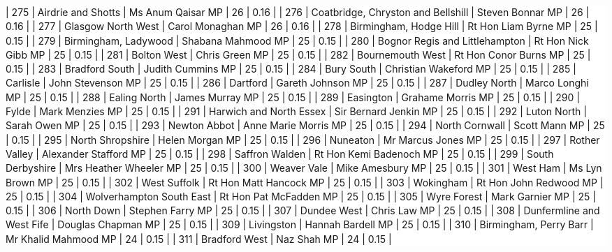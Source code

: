 | 275 | Airdrie and Shotts | Ms Anum Qaisar MP | 26 | 0.16 |
| 276 | Coatbridge, Chryston and Bellshill | Steven Bonnar MP | 26 | 0.16 |
| 277 | Glasgow North West | Carol Monaghan MP | 26 | 0.16 |
| 278 | Birmingham, Hodge Hill | Rt Hon Liam Byrne MP | 25 | 0.15 |
| 279 | Birmingham, Ladywood | Shabana Mahmood MP | 25 | 0.15 |
| 280 | Bognor Regis and Littlehampton | Rt Hon Nick Gibb MP | 25 | 0.15 |
| 281 | Bolton West | Chris Green MP | 25 | 0.15 |
| 282 | Bournemouth West | Rt Hon Conor Burns MP | 25 | 0.15 |
| 283 | Bradford South | Judith Cummins MP | 25 | 0.15 |
| 284 | Bury South | Christian Wakeford MP | 25 | 0.15 |
| 285 | Carlisle | John Stevenson MP | 25 | 0.15 |
| 286 | Dartford | Gareth Johnson MP | 25 | 0.15 |
| 287 | Dudley North | Marco Longhi MP | 25 | 0.15 |
| 288 | Ealing North | James Murray MP | 25 | 0.15 |
| 289 | Easington | Grahame Morris MP | 25 | 0.15 |
| 290 | Fylde | Mark Menzies MP | 25 | 0.15 |
| 291 | Harwich and North Essex | Sir Bernard Jenkin MP | 25 | 0.15 |
| 292 | Luton North | Sarah Owen MP | 25 | 0.15 |
| 293 | Newton Abbot | Anne Marie Morris MP | 25 | 0.15 |
| 294 | North Cornwall | Scott Mann MP | 25 | 0.15 |
| 295 | North Shropshire | Helen Morgan MP | 25 | 0.15 |
| 296 | Nuneaton | Mr Marcus Jones MP | 25 | 0.15 |
| 297 | Rother Valley | Alexander Stafford MP | 25 | 0.15 |
| 298 | Saffron Walden | Rt Hon Kemi Badenoch MP | 25 | 0.15 |
| 299 | South Derbyshire | Mrs Heather Wheeler MP | 25 | 0.15 |
| 300 | Weaver Vale | Mike Amesbury MP | 25 | 0.15 |
| 301 | West Ham | Ms Lyn Brown MP | 25 | 0.15 |
| 302 | West Suffolk | Rt Hon Matt Hancock MP | 25 | 0.15 |
| 303 | Wokingham | Rt Hon John Redwood MP | 25 | 0.15 |
| 304 | Wolverhampton South East | Rt Hon Pat McFadden MP | 25 | 0.15 |
| 305 | Wyre Forest | Mark Garnier MP | 25 | 0.15 |
| 306 | North Down | Stephen Farry MP | 25 | 0.15 |
| 307 | Dundee West | Chris Law MP | 25 | 0.15 |
| 308 | Dunfermline and West Fife | Douglas Chapman MP | 25 | 0.15 |
| 309 | Livingston | Hannah Bardell MP | 25 | 0.15 |
| 310 | Birmingham, Perry Barr | Mr Khalid Mahmood MP | 24 | 0.15 |
| 311 | Bradford West | Naz Shah MP | 24 | 0.15 |